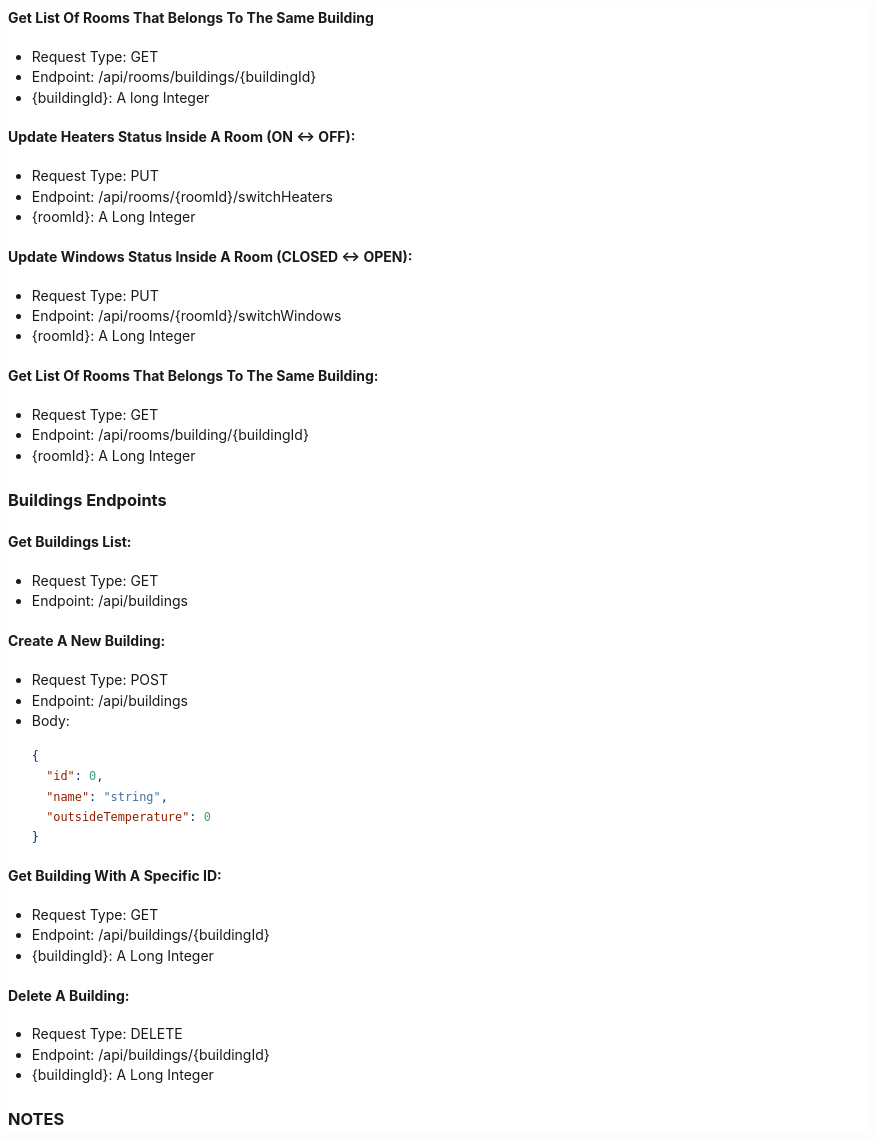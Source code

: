 #### Get List Of Rooms That Belongs To The Same Building
- Request Type: GET
- Endpoint: /api/rooms/buildings/{buildingId}
- {buildingId}: A long Integer

#### Update Heaters Status Inside A Room (ON <-> OFF):
- Request Type: PUT
- Endpoint: /api/rooms/{roomId}/switchHeaters
- {roomId}: A Long Integer

#### Update Windows Status Inside A Room (CLOSED <-> OPEN):
- Request Type: PUT
- Endpoint: /api/rooms/{roomId}/switchWindows
- {roomId}: A Long Integer

#### Get List Of Rooms That Belongs To The Same Building:
- Request Type: GET
- Endpoint: /api/rooms/building/{buildingId}
- {roomId}: A Long Integer



### Buildings Endpoints
#### Get Buildings List:
- Request Type: GET
- Endpoint: /api/buildings

#### Create A New Building:
- Request Type: POST
- Endpoint: /api/buildings
- Body:
    ```json
    {
      "id": 0,
      "name": "string",
      "outsideTemperature": 0
    }
    ```

#### Get Building With A Specific ID:
- Request Type: GET
- Endpoint: /api/buildings/{buildingId}
- {buildingId}: A Long Integer

#### Delete A Building:
- Request Type: DELETE
- Endpoint: /api/buildings/{buildingId}
- {buildingId}: A Long Integer



### NOTES

